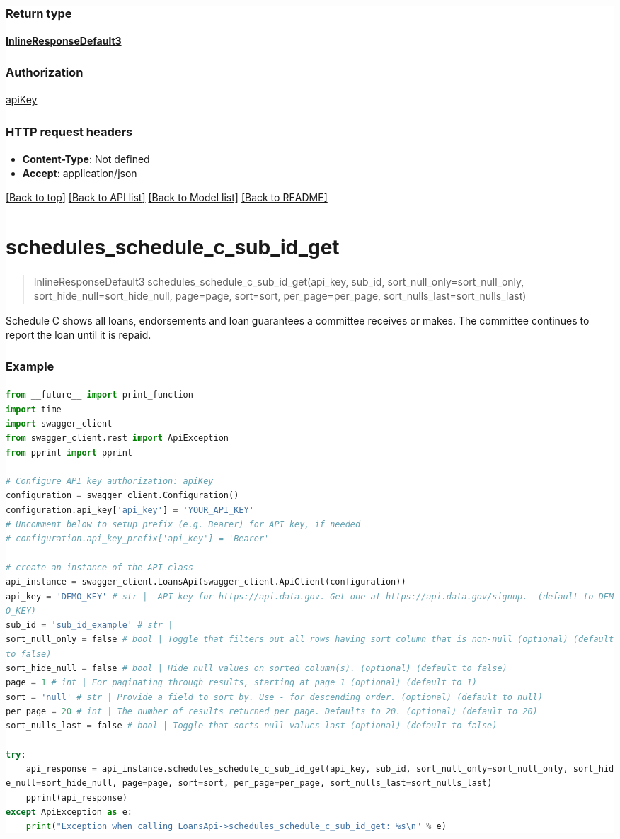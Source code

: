 ### Return type

[**InlineResponseDefault3**](InlineResponseDefault3.md)

### Authorization

[apiKey](../README.md#apiKey)

### HTTP request headers

 - **Content-Type**: Not defined
 - **Accept**: application/json

[[Back to top]](#) [[Back to API list]](../README.md#documentation-for-api-endpoints) [[Back to Model list]](../README.md#documentation-for-models) [[Back to README]](../README.md)

# **schedules_schedule_c_sub_id_get**
> InlineResponseDefault3 schedules_schedule_c_sub_id_get(api_key, sub_id, sort_null_only=sort_null_only, sort_hide_null=sort_hide_null, page=page, sort=sort, per_page=per_page, sort_nulls_last=sort_nulls_last)



 Schedule C shows all loans, endorsements and loan guarantees a committee receives or makes.  The committee continues to report the loan until it is repaid. 

### Example
```python
from __future__ import print_function
import time
import swagger_client
from swagger_client.rest import ApiException
from pprint import pprint

# Configure API key authorization: apiKey
configuration = swagger_client.Configuration()
configuration.api_key['api_key'] = 'YOUR_API_KEY'
# Uncomment below to setup prefix (e.g. Bearer) for API key, if needed
# configuration.api_key_prefix['api_key'] = 'Bearer'

# create an instance of the API class
api_instance = swagger_client.LoansApi(swagger_client.ApiClient(configuration))
api_key = 'DEMO_KEY' # str |  API key for https://api.data.gov. Get one at https://api.data.gov/signup.  (default to DEMO_KEY)
sub_id = 'sub_id_example' # str | 
sort_null_only = false # bool | Toggle that filters out all rows having sort column that is non-null (optional) (default to false)
sort_hide_null = false # bool | Hide null values on sorted column(s). (optional) (default to false)
page = 1 # int | For paginating through results, starting at page 1 (optional) (default to 1)
sort = 'null' # str | Provide a field to sort by. Use - for descending order. (optional) (default to null)
per_page = 20 # int | The number of results returned per page. Defaults to 20. (optional) (default to 20)
sort_nulls_last = false # bool | Toggle that sorts null values last (optional) (default to false)

try:
    api_response = api_instance.schedules_schedule_c_sub_id_get(api_key, sub_id, sort_null_only=sort_null_only, sort_hide_null=sort_hide_null, page=page, sort=sort, per_page=per_page, sort_nulls_last=sort_nulls_last)
    pprint(api_response)
except ApiException as e:
    print("Exception when calling LoansApi->schedules_schedule_c_sub_id_get: %s\n" % e)
```
